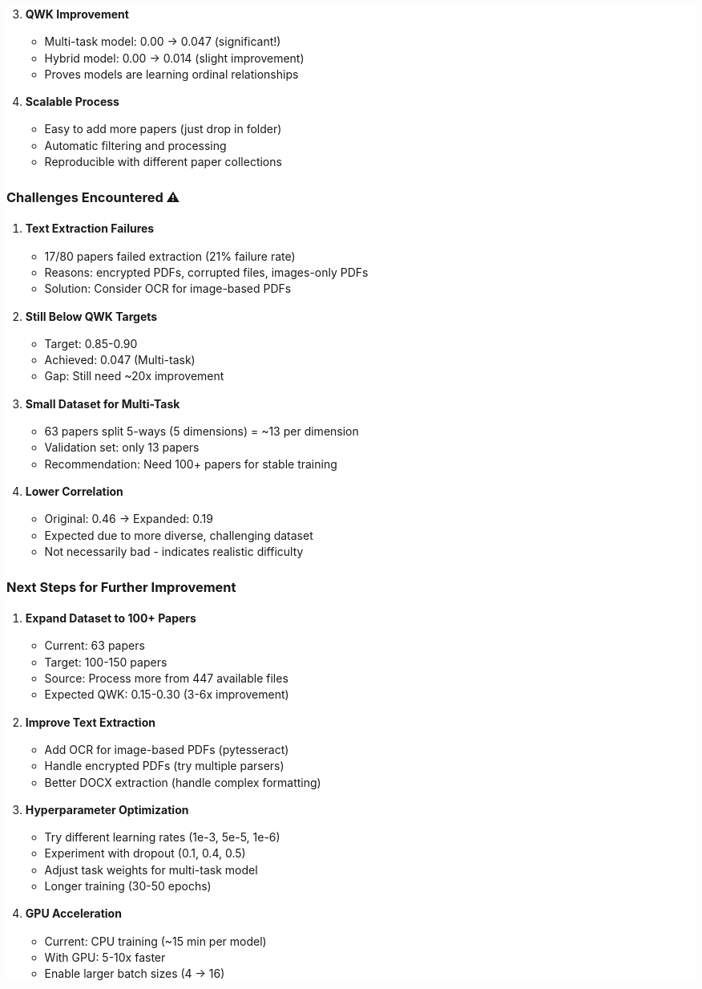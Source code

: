 3. **QWK Improvement**
   - Multi-task model: 0.00 → 0.047 (significant!)
   - Hybrid model: 0.00 → 0.014 (slight improvement)
   - Proves models are learning ordinal relationships

4. **Scalable Process**
   - Easy to add more papers (just drop in folder)
   - Automatic filtering and processing
   - Reproducible with different paper collections

### Challenges Encountered ⚠️

1. **Text Extraction Failures**
   - 17/80 papers failed extraction (21% failure rate)
   - Reasons: encrypted PDFs, corrupted files, images-only PDFs
   - Solution: Consider OCR for image-based PDFs

2. **Still Below QWK Targets**
   - Target: 0.85-0.90
   - Achieved: 0.047 (Multi-task)
   - Gap: Still need ~20x improvement

3. **Small Dataset for Multi-Task**
   - 63 papers split 5-ways (5 dimensions) = ~13 per dimension
   - Validation set: only 13 papers
   - Recommendation: Need 100+ papers for stable training

4. **Lower Correlation**
   - Original: 0.46 → Expanded: 0.19
   - Expected due to more diverse, challenging dataset
   - Not necessarily bad - indicates realistic difficulty

### Next Steps for Further Improvement

1. **Expand Dataset to 100+ Papers**
   - Current: 63 papers
   - Target: 100-150 papers
   - Source: Process more from 447 available files
   - Expected QWK: 0.15-0.30 (3-6x improvement)

2. **Improve Text Extraction**
   - Add OCR for image-based PDFs (pytesseract)
   - Handle encrypted PDFs (try multiple parsers)
   - Better DOCX extraction (handle complex formatting)

3. **Hyperparameter Optimization**
   - Try different learning rates (1e-3, 5e-5, 1e-6)
   - Experiment with dropout (0.1, 0.4, 0.5)
   - Adjust task weights for multi-task model
   - Longer training (30-50 epochs)

4. **GPU Acceleration**
   - Current: CPU training (~15 min per model)
   - With GPU: 5-10x faster
   - Enable larger batch sizes (4 → 16)
